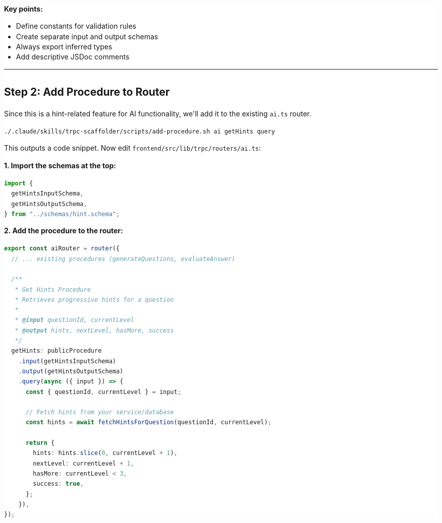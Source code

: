 **Key points:**
- Define constants for validation rules
- Create separate input and output schemas
- Always export inferred types
- Add descriptive JSDoc comments

---

## Step 2: Add Procedure to Router

Since this is a hint-related feature for AI functionality, we'll add it to the existing `ai.ts` router.

```bash
./.claude/skills/trpc-scaffolder/scripts/add-procedure.sh ai getHints query
```

This outputs a code snippet. Now edit `frontend/src/lib/trpc/routers/ai.ts`:

**1. Import the schemas at the top:**

```typescript
import {
  getHintsInputSchema,
  getHintsOutputSchema,
} from "../schemas/hint.schema";
```

**2. Add the procedure to the router:**

```typescript
export const aiRouter = router({
  // ... existing procedures (generateQuestions, evaluateAnswer)

  /**
   * Get Hints Procedure
   * Retrieves progressive hints for a question
   *
   * @input questionId, currentLevel
   * @output hints, nextLevel, hasMore, success
   */
  getHints: publicProcedure
    .input(getHintsInputSchema)
    .output(getHintsOutputSchema)
    .query(async ({ input }) => {
      const { questionId, currentLevel } = input;

      // Fetch hints from your service/database
      const hints = await fetchHintsForQuestion(questionId, currentLevel);

      return {
        hints: hints.slice(0, currentLevel + 1),
        nextLevel: currentLevel + 1,
        hasMore: currentLevel < 3,
        success: true,
      };
    }),
});
```

